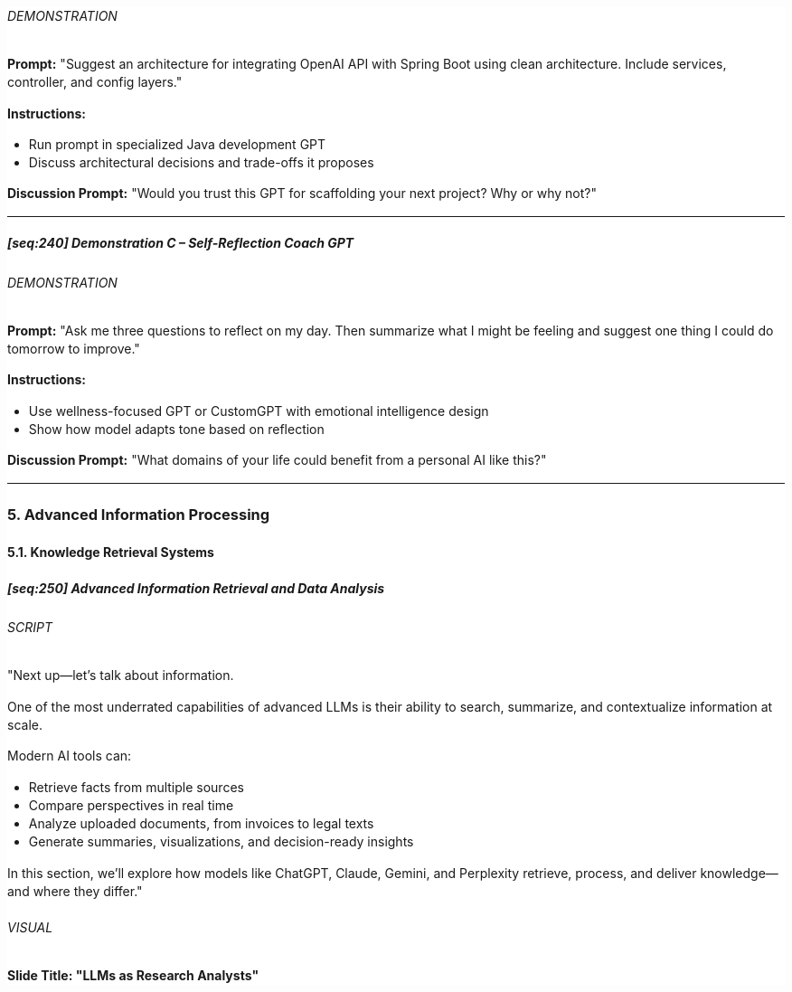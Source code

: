 ###### DEMONSTRATION

**Prompt:** "Suggest an architecture for integrating OpenAI API with Spring Boot using clean architecture. Include services, controller, and config layers."

**Instructions:**

- Run prompt in specialized Java development GPT
- Discuss architectural decisions and trade-offs it proposes

**Discussion Prompt:** "Would you trust this GPT for scaffolding your next project? Why or why not?"

---

##### [seq:240] Demonstration C – Self-Reflection Coach GPT

###### DEMONSTRATION

**Prompt:** "Ask me three questions to reflect on my day. Then summarize what I might be feeling and suggest one thing I could do tomorrow to improve."

**Instructions:**

- Use wellness-focused GPT or CustomGPT with emotional intelligence design
- Show how model adapts tone based on reflection

**Discussion Prompt:** "What domains of your life could benefit from a personal AI like this?"

---

### 5. Advanced Information Processing

#### 5.1. Knowledge Retrieval Systems

##### [seq:250] Advanced Information Retrieval and Data Analysis

###### SCRIPT

"Next up—let’s talk about information.

One of the most underrated capabilities of advanced LLMs is their ability to search, summarize, and contextualize information at scale.

Modern AI tools can:

- Retrieve facts from multiple sources
- Compare perspectives in real time
- Analyze uploaded documents, from invoices to legal texts
- Generate summaries, visualizations, and decision-ready insights

In this section, we’ll explore how models like ChatGPT, Claude, Gemini, and Perplexity retrieve, process, and deliver knowledge—and where they differ."

###### VISUAL

**Slide Title: "LLMs as Research Analysts"**
